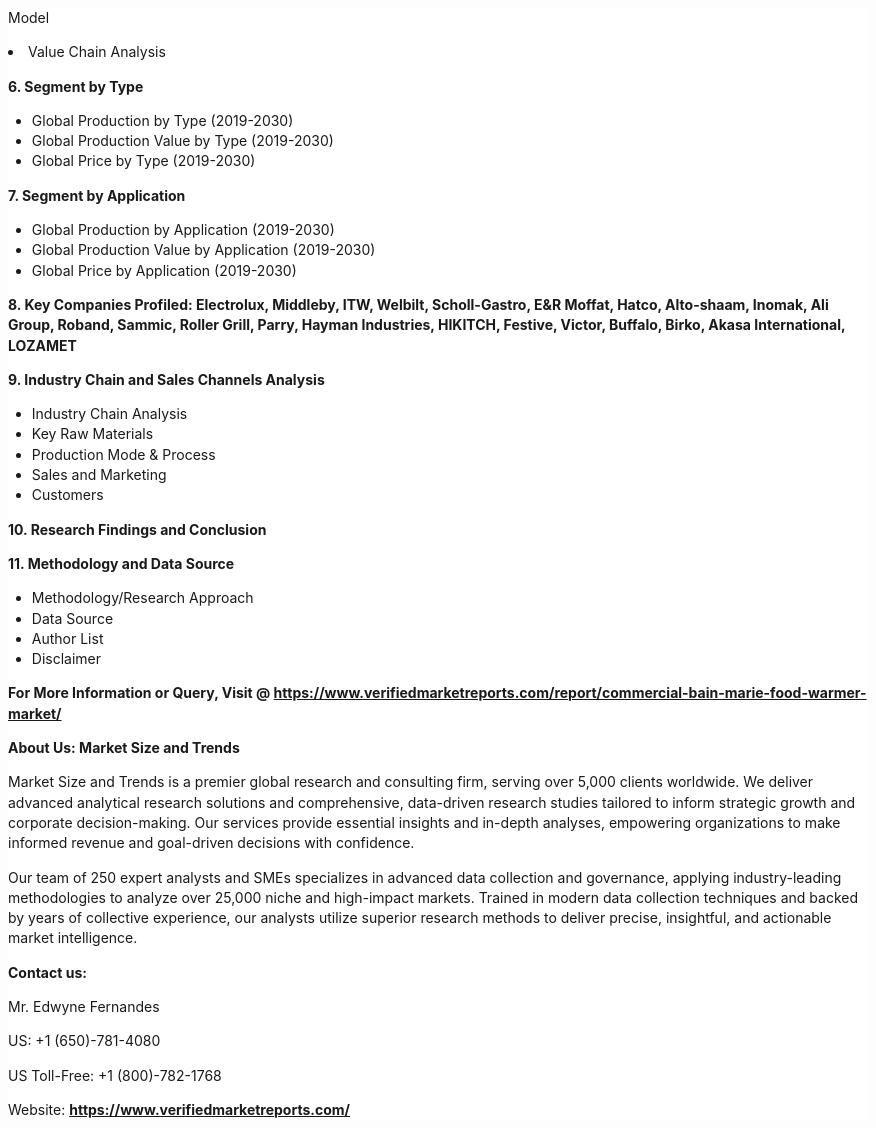 Model</li><li>Value Chain Analysis&nbsp;</li></ul><p><strong>6. Segment by Type</strong></p><ul><li>Global Production by Type (2019-2030)</li><li>Global Production Value by Type (2019-2030)</li><li>Global Price by Type (2019-2030)</li></ul><p><strong>7. Segment by Application</strong></p><ul><li>Global Production by Application (2019-2030)</li><li>Global Production Value by Application (2019-2030)</li><li>Global Price by Application (2019-2030)</li></ul><p><strong>8. Key Companies Profiled: Electrolux, Middleby, ITW, Welbilt, Scholl-Gastro, E&R Moffat, Hatco, Alto-shaam, Inomak, Ali Group, Roband, Sammic, Roller Grill, Parry, Hayman Industries, HIKITCH, Festive, Victor, Buffalo, Birko, Akasa International, LOZAMET</strong></p><p><strong>9. Industry Chain and Sales Channels Analysis</strong></p><ul><li>Industry Chain Analysis</li><li>Key Raw Materials</li><li>Production Mode &amp; Process</li><li>Sales and Marketing</li><li>Customers</li></ul><p><strong>10. Research Findings and Conclusion</strong></p><p><strong>11. Methodology and Data Source</strong></p><ul><li>Methodology/Research Approach</li><li>Data Source</li><li>Author List</li><li>Disclaimer</li></ul></p><p><strong>For More Information or Query, Visit @ <a href="https://www.verifiedmarketreports.com/report/commercial-bain-marie-food-warmer-market/">https://www.verifiedmarketreports.com/report/commercial-bain-marie-food-warmer-market/</a></strong></p><p><strong>About Us: Market Size and Trends</strong></p><p>Market Size and Trends is a premier global research and consulting firm, serving over 5,000 clients worldwide. We deliver advanced analytical research solutions and comprehensive, data-driven research studies tailored to inform strategic growth and corporate decision-making. Our services provide essential insights and in-depth analyses, empowering organizations to make informed revenue and goal-driven decisions with confidence.</p><p>Our team of 250 expert analysts and SMEs specializes in advanced data collection and governance, applying industry-leading methodologies to analyze over 25,000 niche and high-impact markets. Trained in modern data collection techniques and backed by years of collective experience, our analysts utilize superior research methods to deliver precise, insightful, and actionable market intelligence.</p><p><strong>Contact us:</strong></p><p>Mr. Edwyne Fernandes</p><p>US: +1 (650)-781-4080</p><p>US Toll-Free: +1 (800)-782-1768</p><p>Website: <strong><a href="https://www.verifiedmarketreports.com/">https://www.verifiedmarketreports.com/</a></strong></p>
